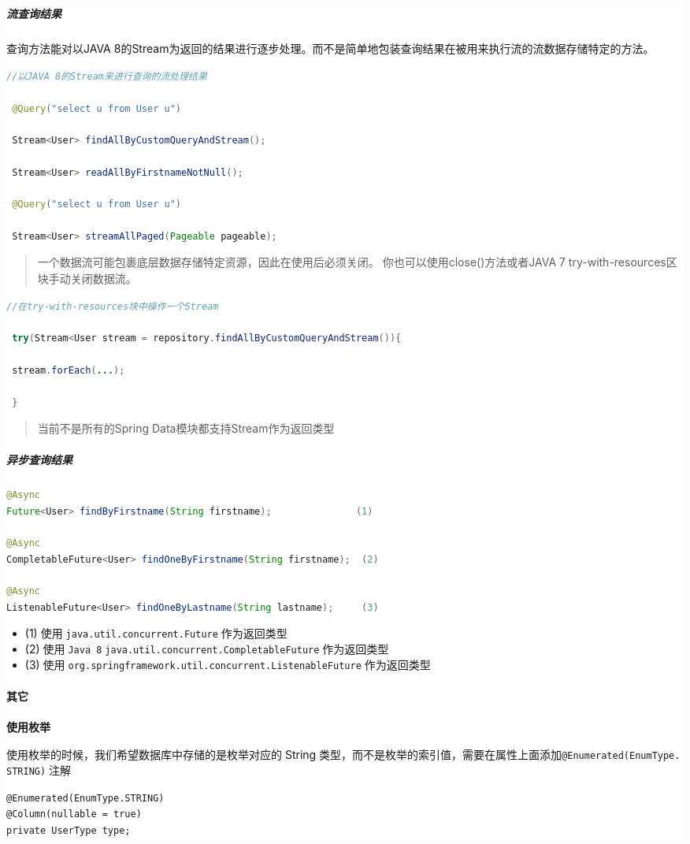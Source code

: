 #####  流查询结果

查询方法能对以JAVA 8的Stream为返回的结果进行逐步处理。而不是简单地包装查询结果在被用来执行流的流数据存储特定的方法。

```java
//以JAVA 8的Stream来进行查询的流处理结果

 @Query("select u from User u")

 Stream<User> findAllByCustomQueryAndStream();

 Stream<User> readAllByFirstnameNotNull();

 @Query("select u from User u")

 Stream<User> streamAllPaged(Pageable pageable);
```

> 一个数据流可能包裹底层数据存储特定资源，因此在使用后必须关闭。 你也可以使用close()方法或者JAVA 7 try-with-resources区块手动关闭数据流。

```java
//在try-with-resources块中操作一个Stream

 try(Stream<User stream = repository.findAllByCustomQueryAndStream()){

 stream.forEach(...);

 }
```

> 当前不是所有的Spring Data模块都支持Stream作为返回类型

##### 异步查询结果

```java
@Async
Future<User> findByFirstname(String firstname);               (1)  

@Async
CompletableFuture<User> findOneByFirstname(String firstname);  (2)

@Async
ListenableFuture<User> findOneByLastname(String lastname);     (3)
```

- (1) 使用 `java.util.concurrent.Future` 作为返回类型
- (2) 使用 `Java 8` `java.util.concurrent.CompletableFuture` 作为返回类型
- (3) 使用 `org.springframework.util.concurrent.ListenableFuture` 作为返回类型



#### 其它

**使用枚举**

使用枚举的时候，我们希望数据库中存储的是枚举对应的 String 类型，而不是枚举的索引值，需要在属性上面添加` @Enumerated(EnumType.STRING) ` 注解

```
@Enumerated(EnumType.STRING) 
@Column(nullable = true)
private UserType type;
```
